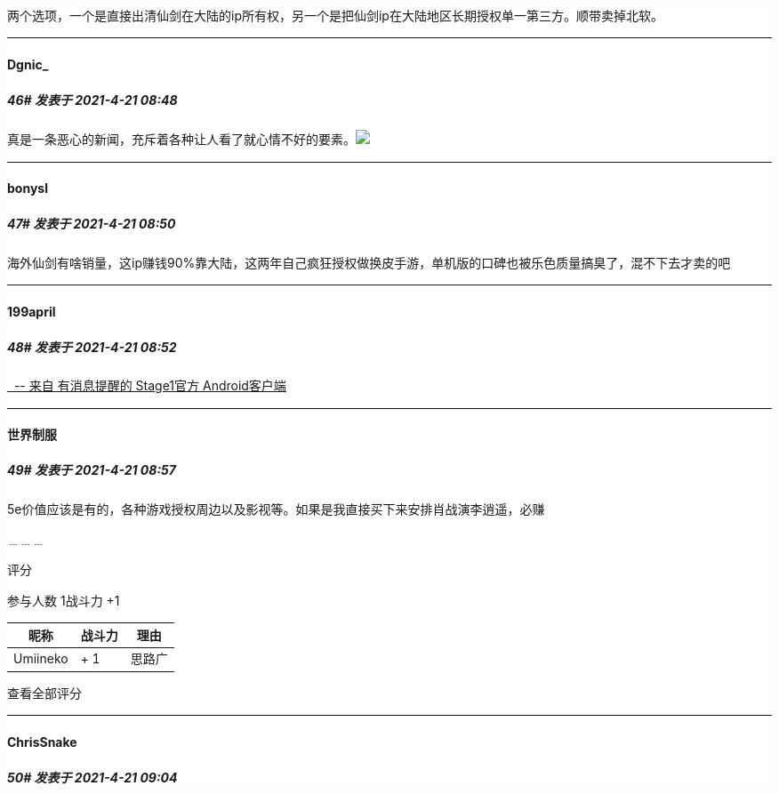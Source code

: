 两个选项，一个是直接出清仙剑在大陆的ip所有权，另一个是把仙剑ip在大陆地区长期授权单一第三方。顺带卖掉北软。


-----

####  Dgnic_  
##### 46#       发表于 2021-4-21 08:48


真是一条恶心的新闻，充斥着各种让人看了就心情不好的要素。<img src="https://static.saraba1st.com/image/smiley/face2017/009.gif" referrerpolicy="no-referrer">


-----

####  bonysl  
##### 47#       发表于 2021-4-21 08:50


海外仙剑有啥销量，这ip赚钱90%靠大陆，这两年自己疯狂授权做换皮手游，单机版的口碑也被乐色质量搞臭了，混不下去才卖的吧


-----

####  199april  
##### 48#       发表于 2021-4-21 08:52


[  -- 来自 有消息提醒的 Stage1官方 Android客户端](https://www.coolapk.com/apk/140634)


-----

####  世界制服  
##### 49#       发表于 2021-4-21 08:57


5e价值应该是有的，各种游戏授权周边以及影视等。如果是我直接买下来安排肖战演李逍遥，必赚


﹍﹍﹍

评分


 参与人数 1战斗力 +1

|昵称|战斗力|理由|
|----|---|---|
| Umiineko| + 1|思路广|


查看全部评分


-----

####  ChrisSnake  
##### 50#       发表于 2021-4-21 09:04

